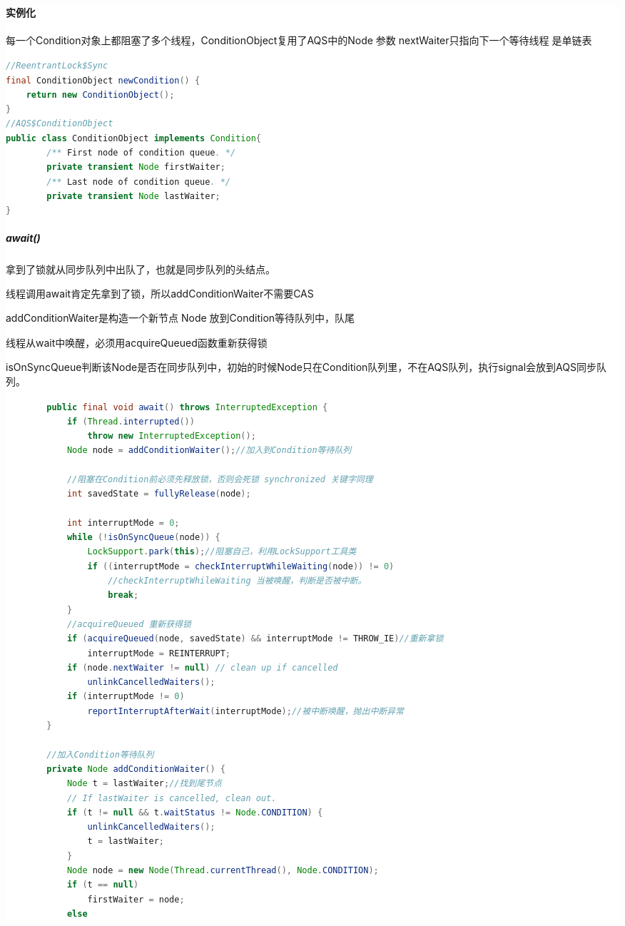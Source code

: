 #### 实例化

每一个Condition对象上都阻塞了多个线程，ConditionObject复用了AQS中的Node 参数 nextWaiter只指向下一个等待线程 是单链表

```java
//ReentrantLock$Sync
final ConditionObject newCondition() {
    return new ConditionObject();
}
//AQS$ConditionObject
public class ConditionObject implements Condition{
        /** First node of condition queue. */
        private transient Node firstWaiter;
        /** Last node of condition queue. */
        private transient Node lastWaiter;
}
```

##### await()

拿到了锁就从同步队列中出队了，也就是同步队列的头结点。

线程调用await肯定先拿到了锁，所以addConditionWaiter不需要CAS

addConditionWaiter是构造一个新节点 Node 放到Condition等待队列中，队尾

线程从wait中唤醒，必须用acquireQueued函数重新获得锁

isOnSyncQueue判断该Node是否在同步队列中，初始的时候Node只在Condition队列里，不在AQS队列，执行signal会放到AQS同步队列。

```java
        public final void await() throws InterruptedException {
            if (Thread.interrupted())
                throw new InterruptedException();
            Node node = addConditionWaiter();//加入到Condition等待队列
            
            //阻塞在Condition前必须先释放锁，否则会死锁 synchronized 关键字同理
            int savedState = fullyRelease(node);
            
            int interruptMode = 0;
            while (!isOnSyncQueue(node)) {
                LockSupport.park(this);//阻塞自己，利用LockSupport工具类
                if ((interruptMode = checkInterruptWhileWaiting(node)) != 0)
                    //checkInterruptWhileWaiting 当被唤醒，判断是否被中断。
                    break;
            }
            //acquireQueued 重新获得锁
            if (acquireQueued(node, savedState) && interruptMode != THROW_IE)//重新拿锁
                interruptMode = REINTERRUPT;
            if (node.nextWaiter != null) // clean up if cancelled
                unlinkCancelledWaiters();
            if (interruptMode != 0)
                reportInterruptAfterWait(interruptMode);//被中断唤醒，抛出中断异常
        }

		//加入Condition等待队列
		private Node addConditionWaiter() {
            Node t = lastWaiter;//找到尾节点
            // If lastWaiter is cancelled, clean out.
            if (t != null && t.waitStatus != Node.CONDITION) {
                unlinkCancelledWaiters();
                t = lastWaiter;
            }
            Node node = new Node(Thread.currentThread(), Node.CONDITION);
            if (t == null)
                firstWaiter = node;
            else
```